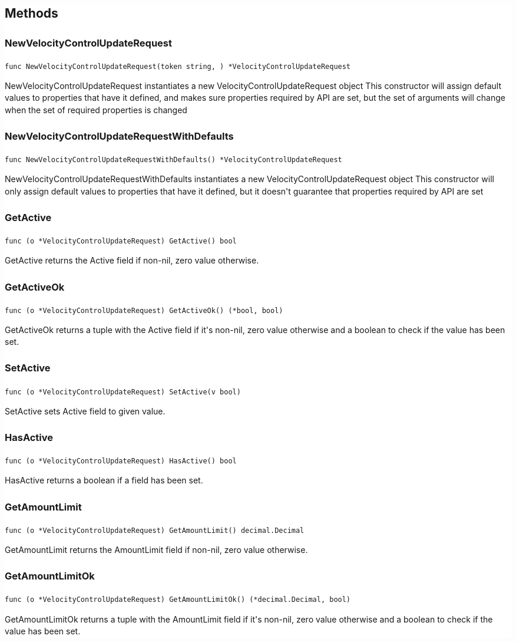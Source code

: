 ## Methods

### NewVelocityControlUpdateRequest

`func NewVelocityControlUpdateRequest(token string, ) *VelocityControlUpdateRequest`

NewVelocityControlUpdateRequest instantiates a new VelocityControlUpdateRequest object
This constructor will assign default values to properties that have it defined,
and makes sure properties required by API are set, but the set of arguments
will change when the set of required properties is changed

### NewVelocityControlUpdateRequestWithDefaults

`func NewVelocityControlUpdateRequestWithDefaults() *VelocityControlUpdateRequest`

NewVelocityControlUpdateRequestWithDefaults instantiates a new VelocityControlUpdateRequest object
This constructor will only assign default values to properties that have it defined,
but it doesn't guarantee that properties required by API are set

### GetActive

`func (o *VelocityControlUpdateRequest) GetActive() bool`

GetActive returns the Active field if non-nil, zero value otherwise.

### GetActiveOk

`func (o *VelocityControlUpdateRequest) GetActiveOk() (*bool, bool)`

GetActiveOk returns a tuple with the Active field if it's non-nil, zero value otherwise
and a boolean to check if the value has been set.

### SetActive

`func (o *VelocityControlUpdateRequest) SetActive(v bool)`

SetActive sets Active field to given value.

### HasActive

`func (o *VelocityControlUpdateRequest) HasActive() bool`

HasActive returns a boolean if a field has been set.

### GetAmountLimit

`func (o *VelocityControlUpdateRequest) GetAmountLimit() decimal.Decimal`

GetAmountLimit returns the AmountLimit field if non-nil, zero value otherwise.

### GetAmountLimitOk

`func (o *VelocityControlUpdateRequest) GetAmountLimitOk() (*decimal.Decimal, bool)`

GetAmountLimitOk returns a tuple with the AmountLimit field if it's non-nil, zero value otherwise
and a boolean to check if the value has been set.
